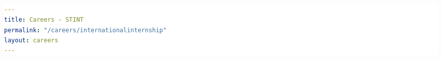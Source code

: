 ```yaml
---
title: Careers - STINT
permalink: "/careers/internationalinternship"
layout: careers
---
```

